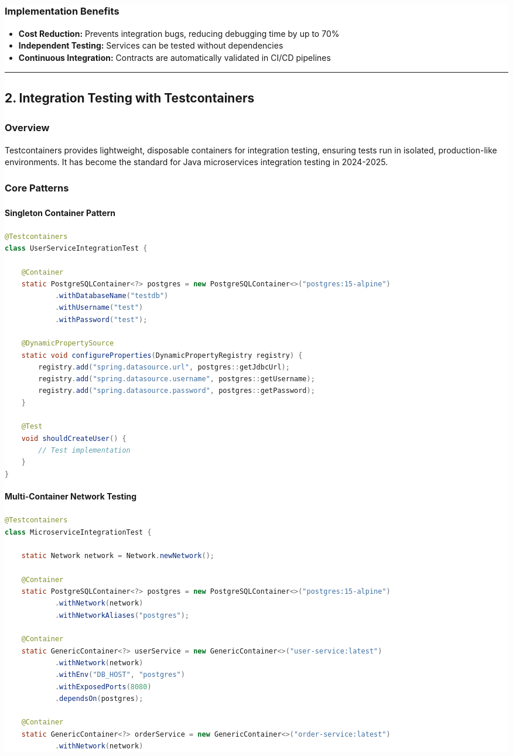 ### Implementation Benefits
- **Cost Reduction:** Prevents integration bugs, reducing debugging time by up to 70%
- **Independent Testing:** Services can be tested without dependencies
- **Continuous Integration:** Contracts are automatically validated in CI/CD pipelines

---

## 2. Integration Testing with Testcontainers

### Overview
Testcontainers provides lightweight, disposable containers for integration testing, ensuring tests run in isolated, production-like environments. It has become the standard for Java microservices integration testing in 2024-2025.

### Core Patterns

#### Singleton Container Pattern
```java
@Testcontainers
class UserServiceIntegrationTest {
    
    @Container
    static PostgreSQLContainer<?> postgres = new PostgreSQLContainer<>("postgres:15-alpine")
            .withDatabaseName("testdb")
            .withUsername("test")
            .withPassword("test");
    
    @DynamicPropertySource
    static void configureProperties(DynamicPropertyRegistry registry) {
        registry.add("spring.datasource.url", postgres::getJdbcUrl);
        registry.add("spring.datasource.username", postgres::getUsername);
        registry.add("spring.datasource.password", postgres::getPassword);
    }
    
    @Test
    void shouldCreateUser() {
        // Test implementation
    }
}
```

#### Multi-Container Network Testing
```java
@Testcontainers
class MicroserviceIntegrationTest {
    
    static Network network = Network.newNetwork();
    
    @Container
    static PostgreSQLContainer<?> postgres = new PostgreSQLContainer<>("postgres:15-alpine")
            .withNetwork(network)
            .withNetworkAliases("postgres");
    
    @Container
    static GenericContainer<?> userService = new GenericContainer<>("user-service:latest")
            .withNetwork(network)
            .withEnv("DB_HOST", "postgres")
            .withExposedPorts(8080)
            .dependsOn(postgres);
    
    @Container
    static GenericContainer<?> orderService = new GenericContainer<>("order-service:latest")
            .withNetwork(network)
```